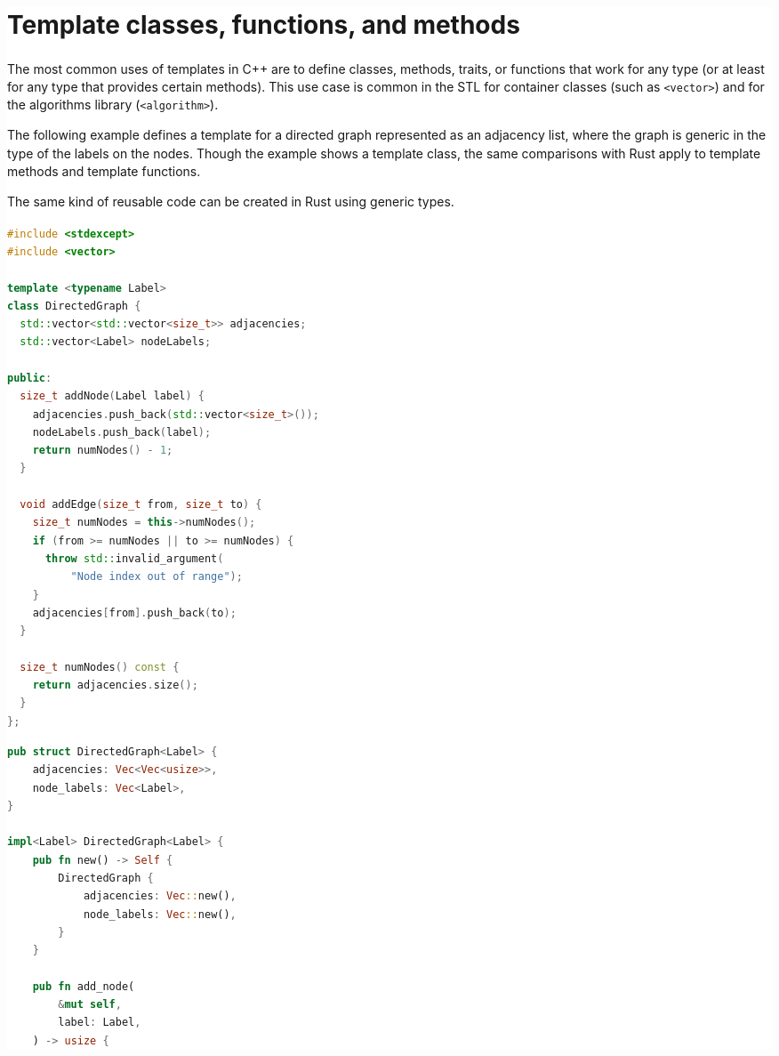 # Template classes, functions, and methods

The most common uses of templates in C++ are to define classes, methods, traits,
or functions that work for any type (or at least for any type that provides
certain methods). This use case is common in the STL for container classes (such
as `<vector>`) and for the algorithms library (`<algorithm>`).

The following example defines a template for a directed graph represented as an
adjacency list, where the graph is generic in the type of the labels on the
nodes. Though the example shows a template class, the same comparisons with Rust
apply to template methods and template functions.

The same kind of reusable code can be created in Rust using generic types.

<div class="comparison">

```cpp
#include <stdexcept>
#include <vector>

template <typename Label>
class DirectedGraph {
  std::vector<std::vector<size_t>> adjacencies;
  std::vector<Label> nodeLabels;

public:
  size_t addNode(Label label) {
    adjacencies.push_back(std::vector<size_t>());
    nodeLabels.push_back(label);
    return numNodes() - 1;
  }

  void addEdge(size_t from, size_t to) {
    size_t numNodes = this->numNodes();
    if (from >= numNodes || to >= numNodes) {
      throw std::invalid_argument(
          "Node index out of range");
    }
    adjacencies[from].push_back(to);
  }

  size_t numNodes() const {
    return adjacencies.size();
  }
};
```

```rust
pub struct DirectedGraph<Label> {
    adjacencies: Vec<Vec<usize>>,
    node_labels: Vec<Label>,
}

impl<Label> DirectedGraph<Label> {
    pub fn new() -> Self {
        DirectedGraph {
            adjacencies: Vec::new(),
            node_labels: Vec::new(),
        }
    }

    pub fn add_node(
        &mut self,
        label: Label,
    ) -> usize {
```